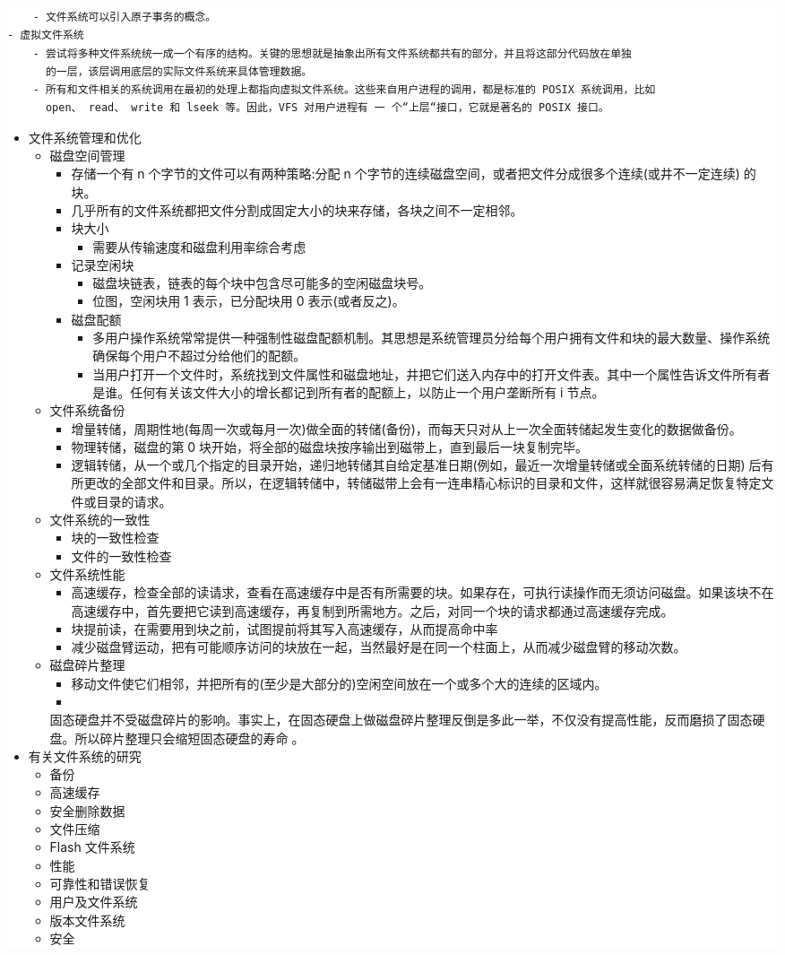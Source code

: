         - 文件系统可以引入原子事务的概念。
    - 虚拟文件系统
        - 尝试将多种文件系统统一成一个有序的结构。关键的思想就是抽象出所有文件系统都共有的部分，并且将这部分代码放在单独
          的一层，该层调用底层的实际文件系统来具体管理数据。
        - 所有和文件相关的系统调用在最初的处理上都指向虚拟文件系统。这些来自用户进程的调用，都是标准的 POSIX 系统调用，比如
          open、 read、 write 和 lseek 等。因此，VFS 对用户进程有 一 个“上层“接口，它就是著名的 POSIX 接口。
- 文件系统管理和优化
    - 磁盘空间管理
        - 存储一个有 n 个字节的文件可以有两种策略:分配 n 个字节的连续磁盘空间，或者把文件分成很多个连续(或井不一定连续)
          的块。
        - 几乎所有的文件系统都把文件分割成固定大小的块来存储，各块之间不一定相邻。
        - 块大小
            - 需要从传输速度和磁盘利用率综合考虑
        - 记录空闲块
            - 磁盘块链表，链表的每个块中包含尽可能多的空闲磁盘块号。
            - 位图，空闲块用 1 表示，已分配块用 0 表示(或者反之)。
        - 磁盘配额
            - 多用户操作系统常常提供一种强制性磁盘配额机制。其思想是系统管理员分给每个用户拥有文件和块的最大数量、操作系统确保每个用户不超过分给他们的配额。
            - 当用户打开一个文件时，系统找到文件属性和磁盘地址，井把它们送入内存中的打开文件表。其中一个属性告诉文件所有者是谁。任何有关该文件大小的增长都记到所有者的配额上，以防止一个用户垄断所有
              i 节点。
    - 文件系统备份
        - 增量转储，周期性地(每周一次或每月一次)做全面的转储(备份)，而每天只对从上一次全面转储起发生变化的数据做备份。
        - 物理转储，磁盘的第 0 块开始，将全部的磁盘块按序输出到磁带上，直到最后一块复制完毕。
        - 逻辑转储，从一个或几个指定的目录开始，递归地转储其自给定基准日期(例如，最近一次增量转储或全面系统转储的日期)
          后有所更改的全部文件和目录。所以，在逻辑转储中，转储磁带上会有一连串精心标识的目录和文件，这样就很容易满足恢复特定文件或目录的请求。
    - 文件系统的一致性
        - 块的一致性检查
        - 文件的一致性检查
    - 文件系统性能
        - 高速缓存，检查全部的读请求，查看在高速缓存中是否有所需要的块。如果存在，可执行读操作而无须访问磁盘。如果该块不在高速缓存中，首先要把它读到高速缓存，再复制到所需地方。之后，对同一个块的请求都通过高速缓存完成。
        - 块提前读，在需要用到块之前，试图提前将其写入高速缓存，从而提高命中率
        - 减少磁盘臂运动，把有可能顺序访问的块放在一起，当然最好是在同一个柱面上，从而减少磁盘臂的移动次数。
    - 磁盘碎片整理
        - 移动文件使它们相邻，并把所有的(至少是大部分的)空闲空间放在一个或多个大的连续的区域内。
        -
      固态硬盘并不受磁盘碎片的影响。事实上，在固态硬盘上做磁盘碎片整理反倒是多此一举，不仅没有提高性能，反而磨损了固态硬盘。所以碎片整理只会缩短固态硬盘的寿命 。
- 有关文件系统的研究
    - 备份
    - 高速缓存
    - 安全删除数据
    - 文件压缩
    - Flash 文件系统
    - 性能
    - 可靠性和错误恢复
    - 用户及文件系统
    - 版本文件系统
    - 安全
